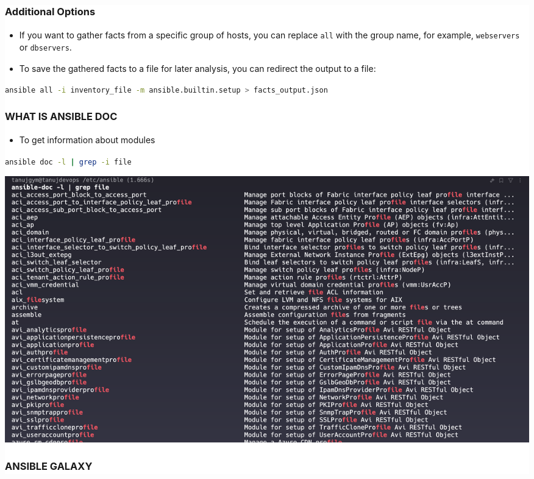 
### Additional Options

- If you want to gather facts from a specific group of hosts, you can replace `all` with the group name, for example, `webservers` or `dbservers`.

- To save the gathered facts to a file for later analysis, you can redirect the output to a file:

```bash
ansible all -i inventory_file -m ansible.builtin.setup > facts_output.json
```


### WHAT IS ANSIBLE DOC
- To get information about modules
```bash
ansible doc -l | grep -i file

```
![alt text](image-1.png)
### ANSIBLE GALAXY
